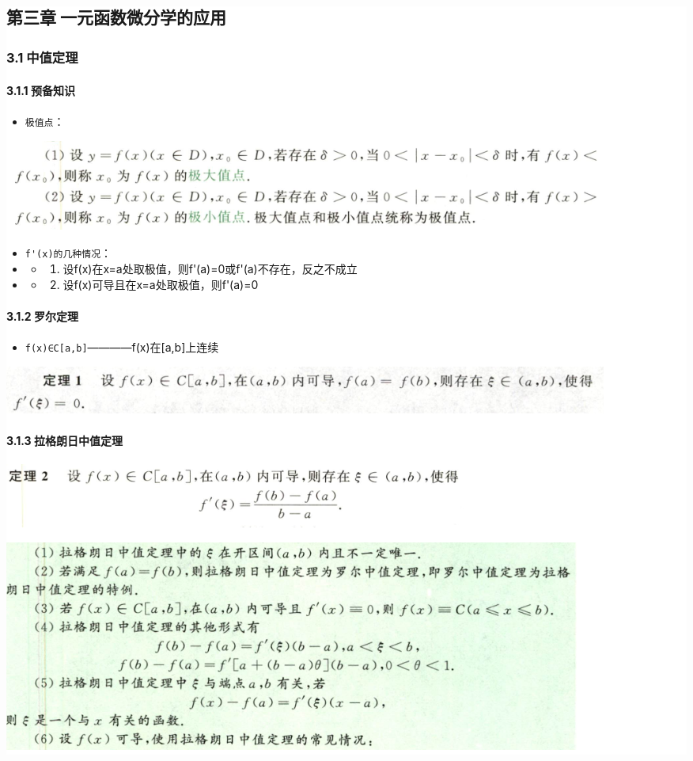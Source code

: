 ## 第三章 一元函数微分学的应用

### 3.1 中值定理

#### 3.1.1 预备知识

- `极值点`：

![3.1.1_1](imgs/3.1.1_1.png)

- `f'(x)的几种情况`：
- - 1. 设f(x)在x=a处取极值，则f'(a)=0或f'(a)不存在，反之不成立
- - 2. 设f(x)可导且在x=a处取极值，则f'(a)=0

#### 3.1.2 罗尔定理

- `f(x)∈C[a,b]`————f(x)在[a,b]上连续

![3.1.2_1](imgs/3.1.2_1.png)

#### 3.1.3 拉格朗日中值定理

![3.1.3_1](imgs/3.1.3_1.png)

![3.1.3_2](imgs/3.1.3_2.png)
